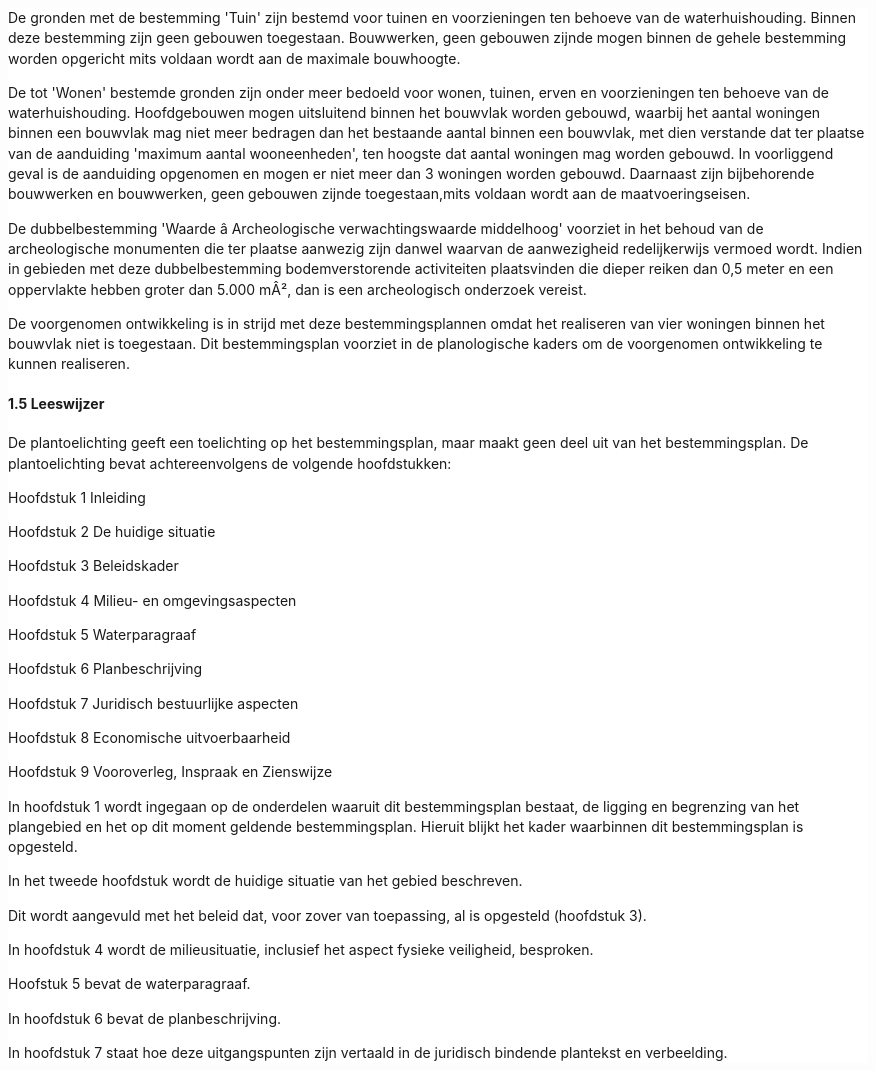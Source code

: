 De gronden met de bestemming 'Tuin' zijn bestemd voor tuinen en voorzieningen ten behoeve van de waterhuishouding. Binnen deze bestemming zijn geen gebouwen toegestaan. Bouwwerken, geen gebouwen zijnde mogen binnen de gehele bestemming worden opgericht mits voldaan wordt aan de maximale bouwhoogte.

De tot 'Wonen' bestemde gronden zijn onder meer bedoeld voor wonen, tuinen, erven en voorzieningen ten behoeve van de waterhuishouding. Hoofdgebouwen mogen uitsluitend binnen het bouwvlak worden gebouwd, waarbij het aantal woningen binnen een bouwvlak mag niet meer bedragen dan het bestaande aantal binnen een bouwvlak, met dien verstande dat ter plaatse van de aanduiding 'maximum aantal wooneenheden', ten hoogste dat aantal woningen mag worden gebouwd. In voorliggend geval is de aanduiding opgenomen en mogen er niet meer dan 3 woningen worden gebouwd. Daarnaast zijn bijbehorende bouwwerken en bouwwerken, geen gebouwen zijnde toegestaan,mits voldaan wordt aan de maatvoeringseisen.

De dubbelbestemming 'Waarde â Archeologische verwachtingswaarde middelhoog' voorziet in het behoud van de archeologische monumenten die ter plaatse aanwezig zijn danwel waarvan de aanwezigheid redelijkerwijs vermoed wordt. Indien in gebieden met deze dubbelbestemming bodemverstorende activiteiten plaatsvinden die dieper reiken dan 0,5 meter en een oppervlakte hebben groter dan 5\.000 mÂ², dan is een archeologisch onderzoek vereist.

De voorgenomen ontwikkeling is in strijd met deze bestemmingsplannen omdat het realiseren van vier woningen binnen het bouwvlak niet is toegestaan. Dit bestemmingsplan voorziet in de planologische kaders om de voorgenomen ontwikkeling te kunnen realiseren.

#### 1\.5 Leeswijzer

De plantoelichting geeft een toelichting op het bestemmingsplan, maar maakt geen deel uit van het bestemmingsplan. De plantoelichting bevat achtereenvolgens de volgende hoofdstukken:

Hoofdstuk 1 Inleiding

Hoofdstuk 2 De huidige situatie

Hoofdstuk 3 Beleidskader

Hoofdstuk 4 Milieu\- en omgevingsaspecten

Hoofdstuk 5 Waterparagraaf

Hoofdstuk 6 Planbeschrijving

Hoofdstuk 7 Juridisch bestuurlijke aspecten

Hoofdstuk 8 Economische uitvoerbaarheid

Hoofdstuk 9 Vooroverleg, Inspraak en Zienswijze

In hoofdstuk 1 wordt ingegaan op de onderdelen waaruit dit bestemmingsplan bestaat, de ligging en begrenzing van het plangebied en het op dit moment geldende bestemmingsplan. Hieruit blijkt het kader waarbinnen dit bestemmingsplan is opgesteld.

In het tweede hoofdstuk wordt de huidige situatie van het gebied beschreven.

Dit wordt aangevuld met het beleid dat, voor zover van toepassing, al is opgesteld (hoofdstuk 3\).

In hoofdstuk 4 wordt de milieusituatie, inclusief het aspect fysieke veiligheid, besproken.

Hoofstuk 5 bevat de waterparagraaf.

In hoofdstuk 6 bevat de planbeschrijving.

In hoofdstuk 7 staat hoe deze uitgangspunten zijn vertaald in de juridisch bindende plantekst en verbeelding.
